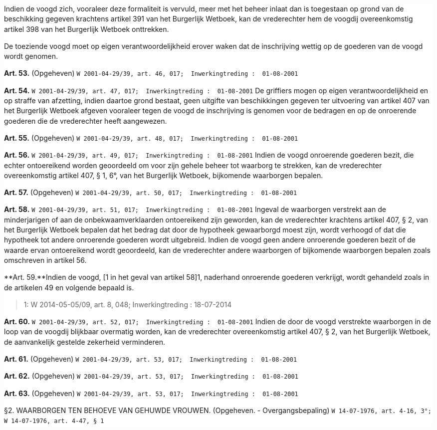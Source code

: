 Indien de voogd zich, vooraleer deze formaliteit is vervuld, meer met het beheer inlaat dan is toegestaan op grond van de beschikking gegeven krachtens artikel 391 van het Burgerlijk Wetboek, kan de vrederechter hem de voogdij overeenkomstig artikel 398 van het Burgerlijk Wetboek onttrekken.

De toeziende voogd moet op eigen verantwoordelijkheid erover waken dat de inschrijving wettig op de goederen van de voogd wordt genomen.


**Art. 53.** (Opgeheven) `W 2001-04-29/39, art. 46, 017;  Inwerkingtreding :  01-08-2001`


**Art. 54.** `W 2001-04-29/39, art. 47, 017;  Inwerkingtreding :  01-08-2001` De griffiers mogen op eigen verantwoordelijkheid en op straffe van afzetting, indien daartoe grond bestaat, geen uitgifte van beschikkingen gegeven ter uitvoering van artikel 407 van het Burgerlijk Wetboek afgeven vooraleer tegen de voogd de inschrijving is genomen voor de bedragen en op de onroerende goederen die de vrederechter heeft aangewezen.


**Art. 55.** (Opgeheven) `W 2001-04-29/39, art. 48, 017;  Inwerkingtreding :  01-08-2001`


**Art. 56.** `W 2001-04-29/39, art. 49, 017;  Inwerkingtreding :  01-08-2001` Indien de voogd onroerende goederen bezit, die echter ontoereikend worden geoordeeld om voor zijn gehele beheer tot waarborg te strekken, kan de vrederechter overeenkomstig artikel 407, § 1, 6°, van het Burgerlijk Wetboek, bijkomende waarborgen bepalen.


**Art. 57.** (Opgeheven) `W 2001-04-29/39, art. 50, 017;  Inwerkingtreding :  01-08-2001`


**Art. 58.** `W 2001-04-29/39, art. 51, 017;  Inwerkingtreding :  01-08-2001` Ingeval de waarborgen verstrekt aan de minderjarigen of aan de onbekwaamverklaarden ontoereikend zijn geworden, kan de vrederechter krachtens artikel 407, § 2, van het Burgerlijk Wetboek bepalen dat het bedrag dat door de hypotheek gewaarborgd moest zijn, wordt verhoogd of dat die hypotheek tot andere onroerende goederen wordt uitgebreid. Indien de voogd geen andere onroerende goederen bezit of de waarde ervan ontoereikend wordt geoordeeld, kan de vrederechter andere waarborgen of bijkomende waarborgen bepalen zoals omschreven in artikel 56.


**Art. 59.**Indien de voogd, [1 in het geval van artikel 58]1, naderhand onroerende goederen verkrijgt, wordt gehandeld zoals in de artikelen 49 en volgende bepaald is.

> 1: W 2014-05-05/09, art. 8, 048; Inwerkingtreding : 18-07-2014



**Art. 60.** `W 2001-04-29/39, art. 52, 017;  Inwerkingtreding :  01-08-2001` Indien de door de voogd verstrekte waarborgen in de loop van de voogdij blijkbaar overmatig worden, kan de vrederechter overeenkomstig artikel 407, § 2, van het Burgerlijk Wetboek, de aanvankelijk gestelde zekerheid verminderen.


**Art. 61.** (Opgeheven) `W 2001-04-29/39, art. 53, 017;  Inwerkingtreding :  01-08-2001`


**Art. 62.** (Opgeheven) `W 2001-04-29/39, art. 53, 017;  Inwerkingtreding :  01-08-2001`


**Art. 63.** (Opgeheven) `W 2001-04-29/39, art. 53, 017;  Inwerkingtreding :  01-08-2001`



§2.  WAARBORGEN TEN BEHOEVE VAN GEHUWDE VROUWEN. (Opgeheven. - Overgangsbepaling) `W 14-07-1976, art. 4-16, 3°; W 14-07-1976, art. 4-47, § 1`
